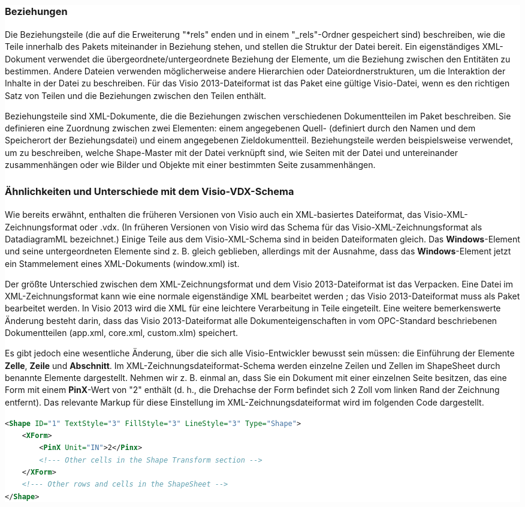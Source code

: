 ### <a name="relationships"></a>Beziehungen

Die Beziehungsteile (die auf die Erweiterung "\*rels" enden und in einem "_rels"-Ordner gespeichert sind) beschreiben, wie die Teile innerhalb des Pakets miteinander in Beziehung stehen, und stellen die Struktur der Datei bereit. Ein eigenständiges XML-Dokument verwendet die übergeordnete/untergeordnete Beziehung der Elemente, um die Beziehung zwischen den Entitäten zu bestimmen. Andere Dateien verwenden möglicherweise andere Hierarchien oder Dateiordnerstrukturen, um die Interaktion der Inhalte in der Datei zu beschreiben. Für das Visio 2013-Dateiformat ist das Paket eine gültige Visio-Datei, wenn es den richtigen Satz von Teilen und die Beziehungen zwischen den Teilen enthält. 
  
Beziehungsteile sind XML-Dokumente, die die Beziehungen zwischen verschiedenen Dokumentteilen im Paket beschreiben. Sie definieren eine Zuordnung zwischen zwei Elementen: einem angegebenen Quell- (definiert durch den Namen und dem Speicherort der Beziehungsdatei) und einem angegebenen Zieldokumentteil. Beziehungsteile werden beispielsweise verwendet, um zu beschreiben, welche Shape-Master mit der Datei verknüpft sind, wie Seiten mit der Datei und untereinander zusammenhängen oder wie Bilder und Objekte mit einer bestimmten Seite zusammenhängen. 
  
### <a name="similarities-and-differences-with-visio-vdx-schema"></a>Ähnlichkeiten und Unterschiede mit dem Visio-VDX-Schema

Wie bereits erwähnt, enthalten die früheren Versionen von Visio auch ein XML-basiertes Dateiformat, das Visio-XML-Zeichnungsformat oder .vdx. (In früheren Versionen von Visio wird das Schema für das Visio-XML-Zeichnungsformat als DatadiagramML bezeichnet.) Einige Teile aus dem Visio-XML-Schema sind in beiden Dateiformaten gleich. Das **Windows**-Element und seine untergeordneten Elemente sind z. B. gleich geblieben, allerdings mit der Ausnahme, dass das **Windows**-Element jetzt ein Stammelement eines XML-Dokuments (window.xml) ist. 
  
Der größte Unterschied zwischen dem XML-Zeichnungsformat und dem Visio 2013-Dateiformat ist das Verpacken. Eine Datei im XML-Zeichnungsformat kann wie eine normale eigenständige XML bearbeitet werden ; das Visio 2013-Dateiformat muss als Paket bearbeitet werden. In Visio 2013 wird die XML für eine leichtere Verarbeitung in Teile eingeteilt. Eine weitere bemerkenswerte Änderung besteht darin, dass das Visio 2013-Dateiformat alle Dokumenteigenschaften in vom OPC-Standard beschriebenen Dokumentteilen (app.xml, core.xml, custom.xlm) speichert.
  
Es gibt jedoch eine wesentliche Änderung, über die sich alle Visio-Entwickler bewusst sein müssen: die Einführung der Elemente **Zelle**, **Zeile** und **Abschnitt**. Im XML-Zeichnungsdateiformat-Schema werden einzelne Zeilen und Zellen im ShapeSheet durch benannte Elemente dargestellt. Nehmen wir z. B. einmal an, dass Sie ein Dokument mit einer einzelnen Seite besitzen, das eine Form mit einem **PinX**-Wert von "2" enthält (d. h., die Drehachse der Form befindet sich 2 Zoll vom linken Rand der Zeichnung entfernt). Das relevante Markup für diese Einstellung im XML-Zeichnungsdateiformat wird im folgenden Code dargestellt. 
  
```XML
<Shape ID="1" TextStyle="3" FillStyle="3" LineStyle="3" Type="Shape">
    <XForm> 
        <PinX Unit="IN">2</Pinx>
        <!--- Other cells in the Shape Transform section -->
    </XForm>
    <!--- Other rows and cells in the ShapeSheet -->
</Shape>

```
